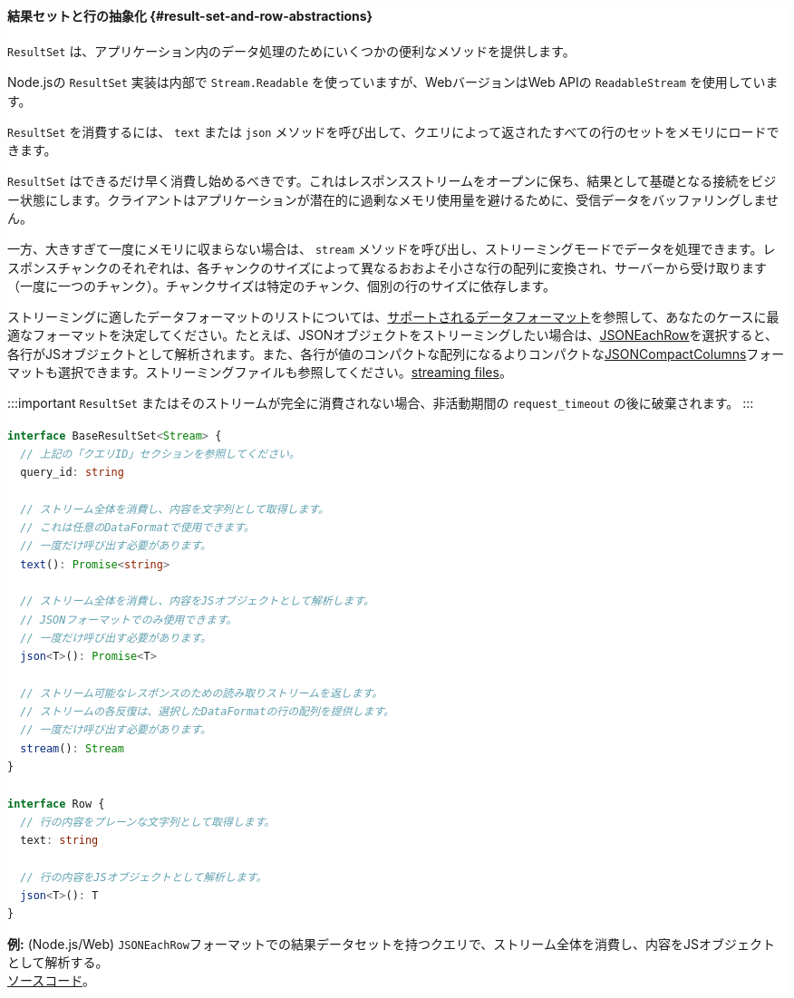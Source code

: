 #### 結果セットと行の抽象化 {#result-set-and-row-abstractions}

`ResultSet` は、アプリケーション内のデータ処理のためにいくつかの便利なメソッドを提供します。

Node.jsの `ResultSet` 実装は内部で `Stream.Readable` を使っていますが、WebバージョンはWeb APIの `ReadableStream` を使用しています。

`ResultSet` を消費するには、 `text` または `json` メソッドを呼び出して、クエリによって返されたすべての行のセットをメモリにロードできます。

`ResultSet` はできるだけ早く消費し始めるべきです。これはレスポンスストリームをオープンに保ち、結果として基礎となる接続をビジー状態にします。クライアントはアプリケーションが潜在的に過剰なメモリ使用量を避けるために、受信データをバッファリングしません。

一方、大きすぎて一度にメモリに収まらない場合は、 `stream` メソッドを呼び出し、ストリーミングモードでデータを処理できます。レスポンスチャンクのそれぞれは、各チャンクのサイズによって異なるおおよそ小さな行の配列に変換され、サーバーから受け取ります（一度に一つのチャンク）。チャンクサイズは特定のチャンク、個別の行のサイズに依存します。

ストリーミングに適したデータフォーマットのリストについては、[サポートされるデータフォーマット](./js.md#supported-data-formats)を参照して、あなたのケースに最適なフォーマットを決定してください。たとえば、JSONオブジェクトをストリーミングしたい場合は、[JSONEachRow](/sql-reference/formats#jsoneachrow)を選択すると、各行がJSオブジェクトとして解析されます。また、各行が値のコンパクトな配列になるよりコンパクトな[JSONCompactColumns](/sql-reference/formats#jsoncompactcolumns)フォーマットも選択できます。ストリーミングファイルも参照してください。[streaming files](./js.md#streaming-files-nodejs-only)。

:::important
`ResultSet` またはそのストリームが完全に消費されない場合、非活動期間の `request_timeout` の後に破棄されます。
:::

```ts
interface BaseResultSet<Stream> {
  // 上記の「クエリID」セクションを参照してください。
  query_id: string

  // ストリーム全体を消費し、内容を文字列として取得します。
  // これは任意のDataFormatで使用できます。
  // 一度だけ呼び出す必要があります。
  text(): Promise<string>

  // ストリーム全体を消費し、内容をJSオブジェクトとして解析します。
  // JSONフォーマットでのみ使用できます。
  // 一度だけ呼び出す必要があります。
  json<T>(): Promise<T>

  // ストリーム可能なレスポンスのための読み取りストリームを返します。
  // ストリームの各反復は、選択したDataFormatの行の配列を提供します。
  // 一度だけ呼び出す必要があります。
  stream(): Stream
}

interface Row {
  // 行の内容をプレーンな文字列として取得します。
  text: string

  // 行の内容をJSオブジェクトとして解析します。
  json<T>(): T
}
```

**例:** (Node.js/Web) `JSONEachRow`フォーマットでの結果データセットを持つクエリで、ストリーム全体を消費し、内容をJSオブジェクトとして解析する。  
[ソースコード](https://github.com/ClickHouse/clickhouse-js/blob/main/examples/array_json_each_row.ts)。
